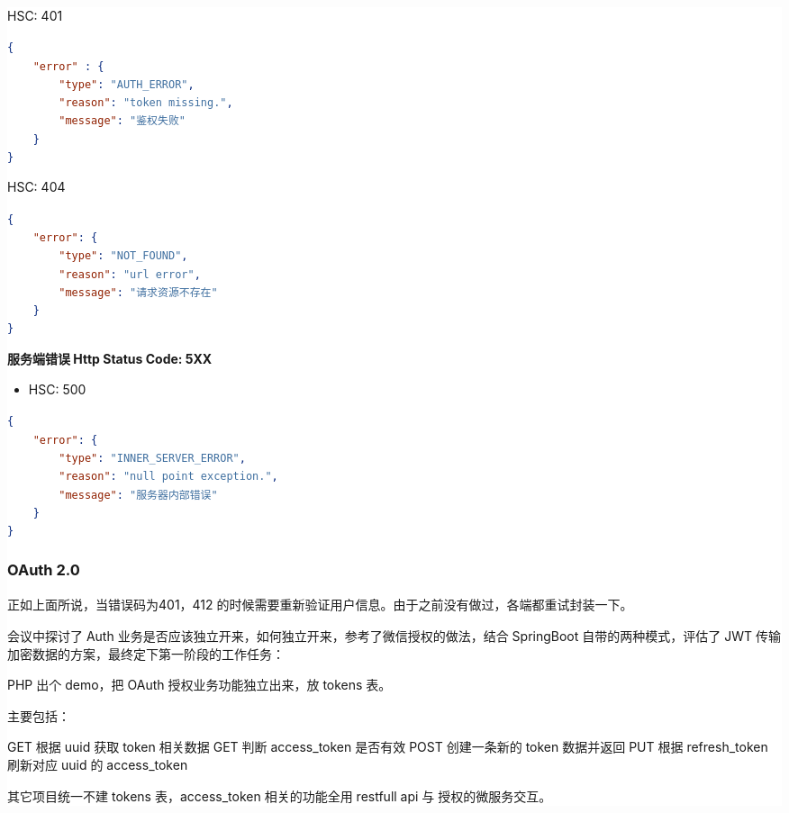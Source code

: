 HSC: 401

```json
{
    "error" : {
        "type": "AUTH_ERROR",
        "reason": "token missing.",
        "message": "鉴权失败"
    }
}
```

HSC: 404

```json
{
    "error": {
        "type": "NOT_FOUND",
        "reason": "url error",
        "message": "请求资源不存在"
    }
}

```

**服务端错误 Http Status Code: 5XX**

* HSC: 500

```json
{
    "error": {
        "type": "INNER_SERVER_ERROR",
        "reason": "null point exception.",
        "message": "服务器内部错误"
    }
}

```

### OAuth 2.0 

正如上面所说，当错误码为401，412 的时候需要重新验证用户信息。由于之前没有做过，各端都重试封装一下。

会议中探讨了 Auth 业务是否应该独立开来，如何独立开来，参考了微信授权的做法，结合 SpringBoot 自带的两种模式，评估了 JWT 传输加密数据的方案，最终定下第一阶段的工作任务：

PHP 出个 demo，把 OAuth 授权业务功能独立出来，放 tokens 表。

主要包括：


GET 根据 uuid 获取 token 相关数据
GET 判断 access_token 是否有效
POST 创建一条新的 token 数据并返回
PUT 根据 refresh_token 刷新对应 uuid 的 access_token


其它项目统一不建 tokens 表，access_token 相关的功能全用 restfull api 与 授权的微服务交互。
